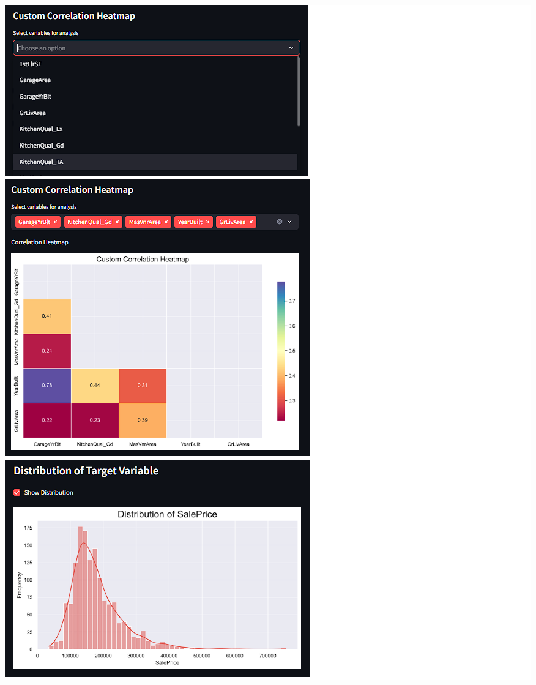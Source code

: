 ![Correlation Analysis - Custom Heatmap Dropdown](docs/readme-imgs/corr-analysis-custom-heatmap.png) ![Correlation Analysis - Custom Heatmap Example](docs/readme-imgs/corr-analysis-custom-heatmap1.png) ![Correlation Analysis - Distribution of Sale Price](docs/readme-imgs/corr-analysis-dist.png)
